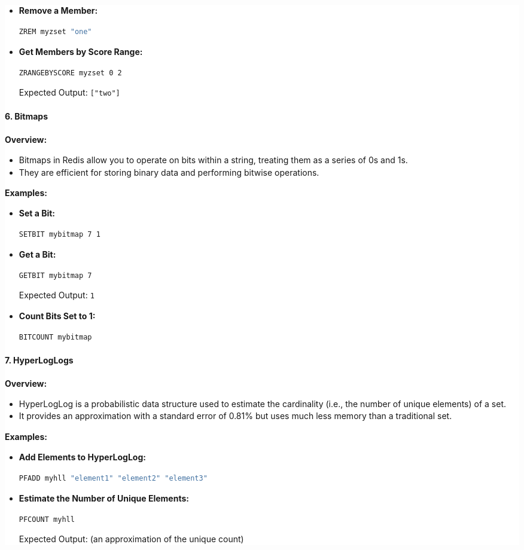 - **Remove a Member:**

  ```bash
  ZREM myzset "one"
  ```

- **Get Members by Score Range:**
  ```bash
  ZRANGEBYSCORE myzset 0 2
  ```
  Expected Output: `["two"]`

#### 6. **Bitmaps**

**Overview:**

- Bitmaps in Redis allow you to operate on bits within a string, treating them as a series of 0s and 1s.
- They are efficient for storing binary data and performing bitwise operations.

**Examples:**

- **Set a Bit:**

  ```bash
  SETBIT mybitmap 7 1
  ```

- **Get a Bit:**

  ```bash
  GETBIT mybitmap 7
  ```

  Expected Output: `1`

- **Count Bits Set to 1:**
  ```bash
  BITCOUNT mybitmap
  ```

#### 7. **HyperLogLogs**

**Overview:**

- HyperLogLog is a probabilistic data structure used to estimate the cardinality (i.e., the number of unique elements) of a set.
- It provides an approximation with a standard error of 0.81% but uses much less memory than a traditional set.

**Examples:**

- **Add Elements to HyperLogLog:**

  ```bash
  PFADD myhll "element1" "element2" "element3"
  ```

- **Estimate the Number of Unique Elements:**
  ```bash
  PFCOUNT myhll
  ```
  Expected Output: (an approximation of the unique count)
